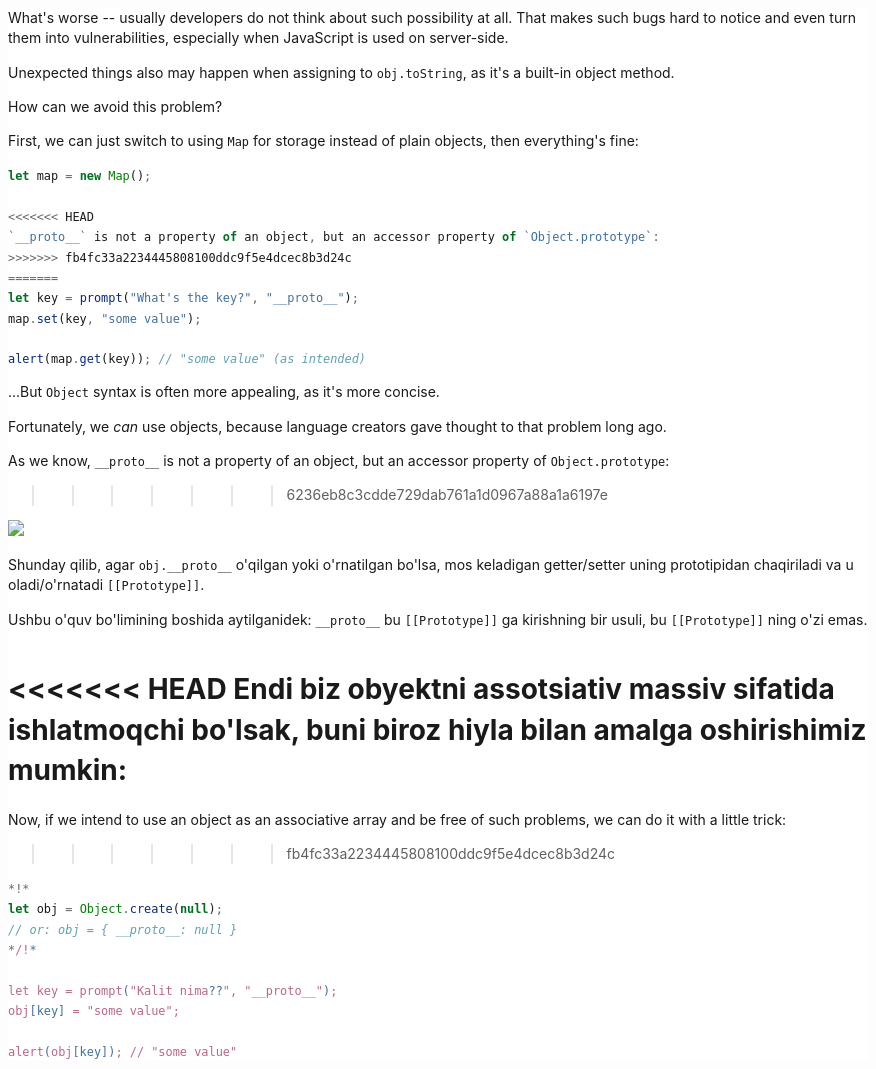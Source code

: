 What's worse -- usually developers do not think about such possibility at all. That makes such bugs hard to notice and even turn them into vulnerabilities, especially when JavaScript is used on server-side.

Unexpected things also may happen when assigning to `obj.toString`, as it's a built-in object method.

How can we avoid this problem?

First, we can just switch to using `Map` for storage instead of plain objects, then everything's fine:

```js run
let map = new Map();

<<<<<<< HEAD
`__proto__` is not a property of an object, but an accessor property of `Object.prototype`:
>>>>>>> fb4fc33a2234445808100ddc9f5e4dcec8b3d24c
=======
let key = prompt("What's the key?", "__proto__");
map.set(key, "some value");

alert(map.get(key)); // "some value" (as intended)
```

...But `Object` syntax is often more appealing, as it's more concise.

Fortunately, we *can* use objects, because language creators gave thought to that problem long ago.

As we know, `__proto__` is not a property of an object, but an accessor property of `Object.prototype`:
>>>>>>> 6236eb8c3cdde729dab761a1d0967a88a1a6197e

![](object-prototype-2.svg)

Shunday qilib, agar `obj.__proto__` o'qilgan yoki o'rnatilgan bo'lsa, mos keladigan getter/setter uning prototipidan chaqiriladi va u oladi/o'rnatadi `[[Prototype]]`.

Ushbu o'quv bo'limining boshida aytilganidek: `__proto__` bu `[[Prototype]]` ga kirishning bir usuli, bu `[[Prototype]]` ning o'zi emas.

<<<<<<< HEAD
Endi biz obyektni assotsiativ massiv sifatida ishlatmoqchi bo'lsak, buni biroz hiyla bilan amalga oshirishimiz mumkin:
=======
Now, if we intend to use an object as an associative array and be free of such problems, we can do it with a little trick:
>>>>>>> fb4fc33a2234445808100ddc9f5e4dcec8b3d24c

```js run
*!*
let obj = Object.create(null);
// or: obj = { __proto__: null }
*/!*

let key = prompt("Kalit nima??", "__proto__");
obj[key] = "some value";

alert(obj[key]); // "some value"
```
